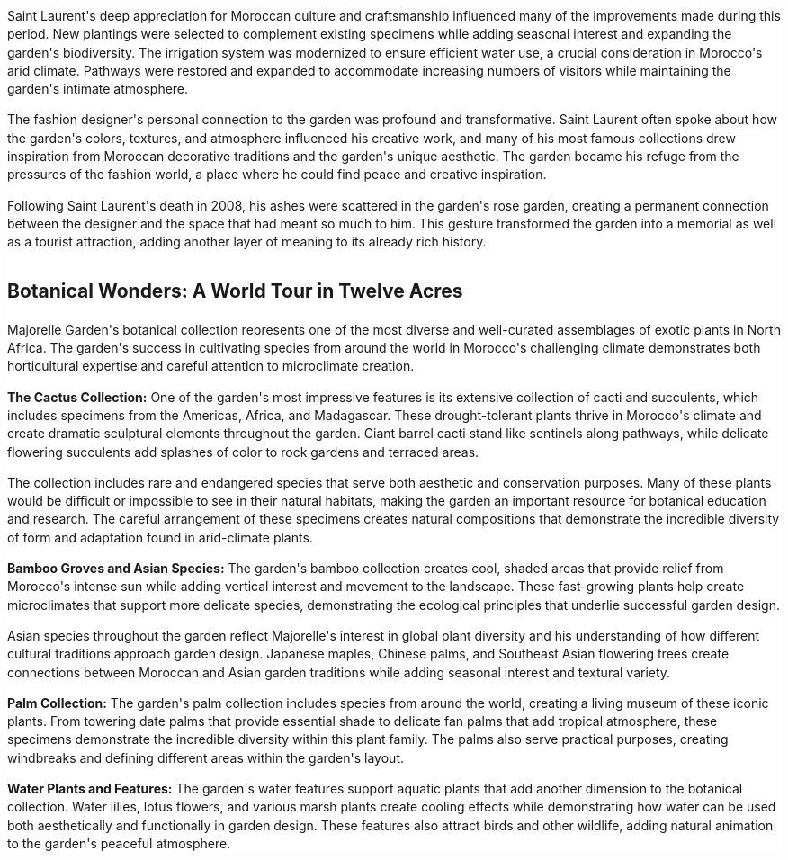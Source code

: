 Saint Laurent's deep appreciation for Moroccan culture and craftsmanship influenced many of the improvements made during this period. New plantings were selected to complement existing specimens while adding seasonal interest and expanding the garden's biodiversity. The irrigation system was modernized to ensure efficient water use, a crucial consideration in Morocco's arid climate. Pathways were restored and expanded to accommodate increasing numbers of visitors while maintaining the garden's intimate atmosphere.

The fashion designer's personal connection to the garden was profound and transformative. Saint Laurent often spoke about how the garden's colors, textures, and atmosphere influenced his creative work, and many of his most famous collections drew inspiration from Moroccan decorative traditions and the garden's unique aesthetic. The garden became his refuge from the pressures of the fashion world, a place where he could find peace and creative inspiration.

Following Saint Laurent's death in 2008, his ashes were scattered in the garden's rose garden, creating a permanent connection between the designer and the space that had meant so much to him. This gesture transformed the garden into a memorial as well as a tourist attraction, adding another layer of meaning to its already rich history.

## Botanical Wonders: A World Tour in Twelve Acres

Majorelle Garden's botanical collection represents one of the most diverse and well-curated assemblages of exotic plants in North Africa. The garden's success in cultivating species from around the world in Morocco's challenging climate demonstrates both horticultural expertise and careful attention to microclimate creation.

**The Cactus Collection:** One of the garden's most impressive features is its extensive collection of cacti and succulents, which includes specimens from the Americas, Africa, and Madagascar. These drought-tolerant plants thrive in Morocco's climate and create dramatic sculptural elements throughout the garden. Giant barrel cacti stand like sentinels along pathways, while delicate flowering succulents add splashes of color to rock gardens and terraced areas.

The collection includes rare and endangered species that serve both aesthetic and conservation purposes. Many of these plants would be difficult or impossible to see in their natural habitats, making the garden an important resource for botanical education and research. The careful arrangement of these specimens creates natural compositions that demonstrate the incredible diversity of form and adaptation found in arid-climate plants.

**Bamboo Groves and Asian Species:** The garden's bamboo collection creates cool, shaded areas that provide relief from Morocco's intense sun while adding vertical interest and movement to the landscape. These fast-growing plants help create microclimates that support more delicate species, demonstrating the ecological principles that underlie successful garden design.

Asian species throughout the garden reflect Majorelle's interest in global plant diversity and his understanding of how different cultural traditions approach garden design. Japanese maples, Chinese palms, and Southeast Asian flowering trees create connections between Moroccan and Asian garden traditions while adding seasonal interest and textural variety.

**Palm Collection:** The garden's palm collection includes species from around the world, creating a living museum of these iconic plants. From towering date palms that provide essential shade to delicate fan palms that add tropical atmosphere, these specimens demonstrate the incredible diversity within this plant family. The palms also serve practical purposes, creating windbreaks and defining different areas within the garden's layout.

**Water Plants and Features:** The garden's water features support aquatic plants that add another dimension to the botanical collection. Water lilies, lotus flowers, and various marsh plants create cooling effects while demonstrating how water can be used both aesthetically and functionally in garden design. These features also attract birds and other wildlife, adding natural animation to the garden's peaceful atmosphere.
